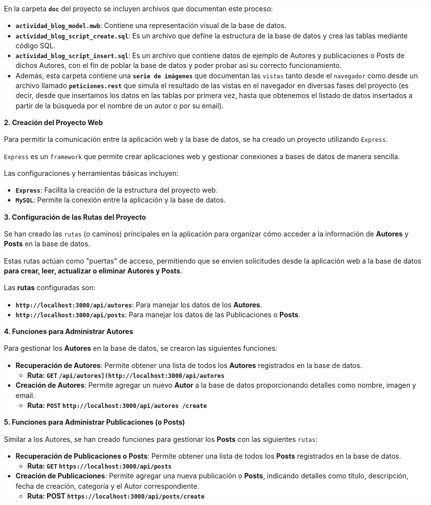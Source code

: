 
En la carpeta __`doc`__ del proyecto se incluyen archivos que documentan este proceso:

* __`actividad_blog_model.mwb`__: Contiene una representación visual de la base de datos.
* __`actividad_blog_script_create.sql`__: Es un archivo que define la estructura de la base de datos y crea las tablas mediante código SQL.
* __`actividad_blog_script_insert.sql`__: Es un archivo que contiene datos de ejemplo de Autores y publicaciones o Posts de dichos Autores, con el fin de poblar la base de datos y poder probar así su correcto funcionamiento.
* Además, esta carpeta contiene una __`serie de imágenes`__ que documentan las `vistas` tanto desde el `navegador` como desde un archivo llamado __`peticiones.rest`__ que simula el resultado de las vistas en el navegador en diversas fases del proyecto (es decir, desde que insertamos los datos en las tablas por primera vez, hasta que obtenemos el listado de datos insertados a partir de la búsqueda por el nombre de un autor o por su email).

__2. Creación del Proyecto Web__

Para permitir la comunicación entre la aplicación web y la base de datos, se ha creado un proyecto utilizando `Express`.

`Express` es un `framework` que permite crear aplicaciones web y gestionar conexiones a bases de datos de manera sencilla.

Las configuraciones y herramientas básicas incluyen:

* __`Express`__: Facilita la creación de la estructura del proyecto web.
* __`MySQL`__: Permite la conexión entre la aplicación y la base de datos.

__3. Configuración de las Rutas del Proyecto__

Se han creado las `rutas` (o caminos) principales en la aplicación para organizar cómo acceder a la información de __Autores__ y __Posts__ en la base de datos.

Estas rutas actúan como "puertas" de acceso, permitiendo que se envíen solicitudes desde la aplicación web a la base de datos __para crear, leer, actualizar o eliminar Autores y Posts__.

Las __rutas__ configuradas son:

* __`http://localhost:3000/api/autores`__: Para manejar los datos de los __Autores__.
* __`http://localhost:3000/api/posts`__: Para manejar los datos de las Publicaciones o __Posts__.

__4. Funciones para Administrar Autores__

Para gestionar los __Autores__ en la base de datos, se crearon las siguientes funciones:

* __Recuperación de Autores__: Permite obtener una lista de todos los __Autores__ registrados en la base de datos.
  * __Ruta: `GET` `/api/autores](http://localhost:3000/api/autores`__
* __Creación de Autores__: Permite agregar un nuevo __Autor__ a la base de datos proporcionando detalles como nombre, imagen y email.
  * __Ruta: `POST` `http://localhost:3000/api/autores /create`__

__5. Funciones para Administrar Publicaciones (o Posts)__

Similar a los Autores, se han creado funciones para gestionar los __Posts__ con las siguientes `rutas`:

* __Recuperación de Publicaciones o Posts__: Permite obtener una lista de todos los __Posts__ registrados en la base de datos.
  * __Ruta: `GET` `https://localhost:3000/api/posts`__
* __Creación de Publicaciones__: Permite agregar una nueva publicación o __Posts__, indicando detalles como título, descripción, fecha de creación, categoría y el Autor correspondiente.
  * __Ruta: POST `https://localhost:3000/api/posts/create`__
